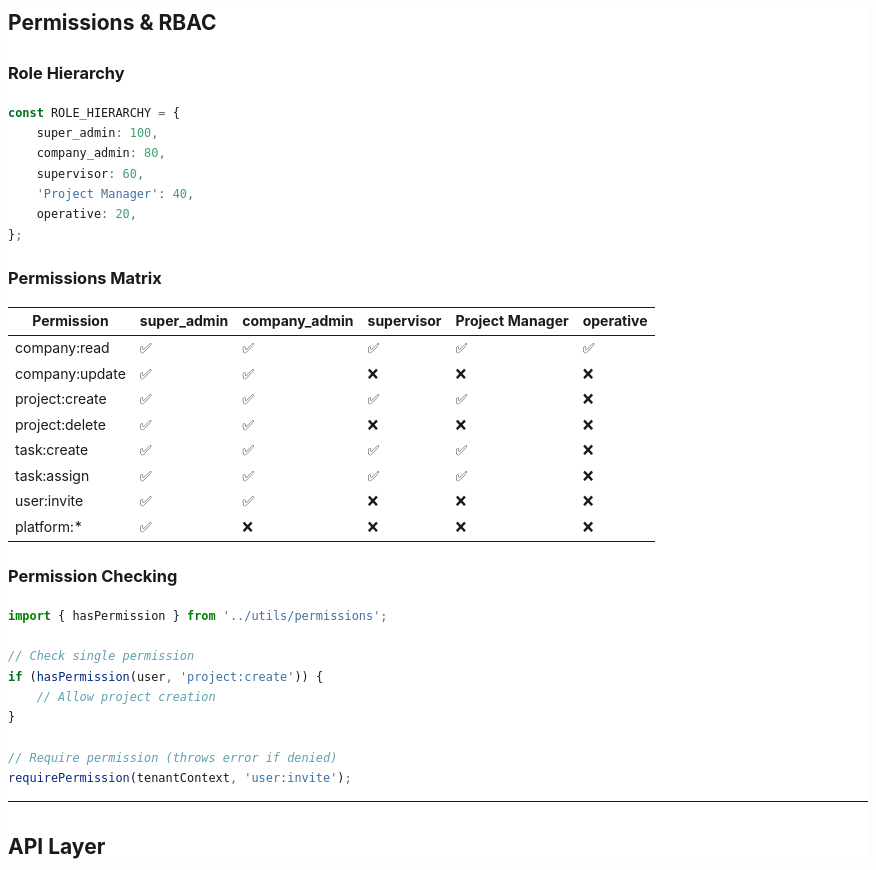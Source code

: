 
## Permissions & RBAC

### Role Hierarchy

```typescript
const ROLE_HIERARCHY = {
    super_admin: 100,
    company_admin: 80,
    supervisor: 60,
    'Project Manager': 40,
    operative: 20,
};
```

### Permissions Matrix

| Permission | super_admin | company_admin | supervisor | Project Manager | operative |
|-----------|-------------|---------------|------------|-----------------|-----------|
| company:read | ✅ | ✅ | ✅ | ✅ | ✅ |
| company:update | ✅ | ✅ | ❌ | ❌ | ❌ |
| project:create | ✅ | ✅ | ✅ | ✅ | ❌ |
| project:delete | ✅ | ✅ | ❌ | ❌ | ❌ |
| task:create | ✅ | ✅ | ✅ | ✅ | ❌ |
| task:assign | ✅ | ✅ | ✅ | ✅ | ❌ |
| user:invite | ✅ | ✅ | ❌ | ❌ | ❌ |
| platform:* | ✅ | ❌ | ❌ | ❌ | ❌ |

### Permission Checking

```typescript
import { hasPermission } from '../utils/permissions';

// Check single permission
if (hasPermission(user, 'project:create')) {
    // Allow project creation
}

// Require permission (throws error if denied)
requirePermission(tenantContext, 'user:invite');
```

---

## API Layer
